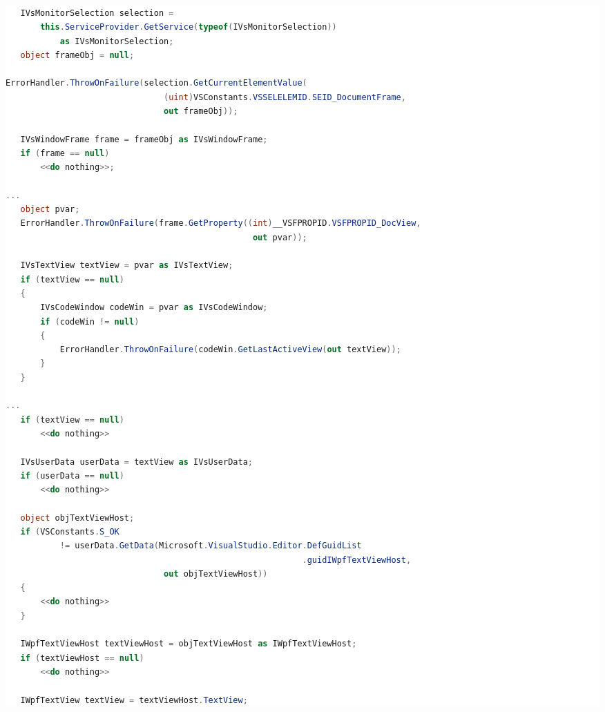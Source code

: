 ```csharp
   IVsMonitorSelection selection =
       this.ServiceProvider.GetService(typeof(IVsMonitorSelection))
           as IVsMonitorSelection;
   object frameObj = null;

ErrorHandler.ThrowOnFailure(selection.GetCurrentElementValue(
                                (uint)VSConstants.VSSELELEMID.SEID_DocumentFrame,
                                out frameObj));

   IVsWindowFrame frame = frameObj as IVsWindowFrame;
   if (frame == null)
       <<do nothing>>;

...
   object pvar;
   ErrorHandler.ThrowOnFailure(frame.GetProperty((int)__VSFPROPID.VSFPROPID_DocView,
                                                  out pvar));

   IVsTextView textView = pvar as IVsTextView;
   if (textView == null)
   {
       IVsCodeWindow codeWin = pvar as IVsCodeWindow;
       if (codeWin != null)
       {
           ErrorHandler.ThrowOnFailure(codeWin.GetLastActiveView(out textView));
       }
   }

...
   if (textView == null)
       <<do nothing>>

   IVsUserData userData = textView as IVsUserData;
   if (userData == null)
       <<do nothing>>

   object objTextViewHost;
   if (VSConstants.S_OK
           != userData.GetData(Microsoft.VisualStudio.Editor.DefGuidList
                                                            .guidIWpfTextViewHost,
                                out objTextViewHost))
   {
       <<do nothing>>
   }

   IWpfTextViewHost textViewHost = objTextViewHost as IWpfTextViewHost;
   if (textViewHost == null)
       <<do nothing>>

   IWpfTextView textView = textViewHost.TextView;

```
